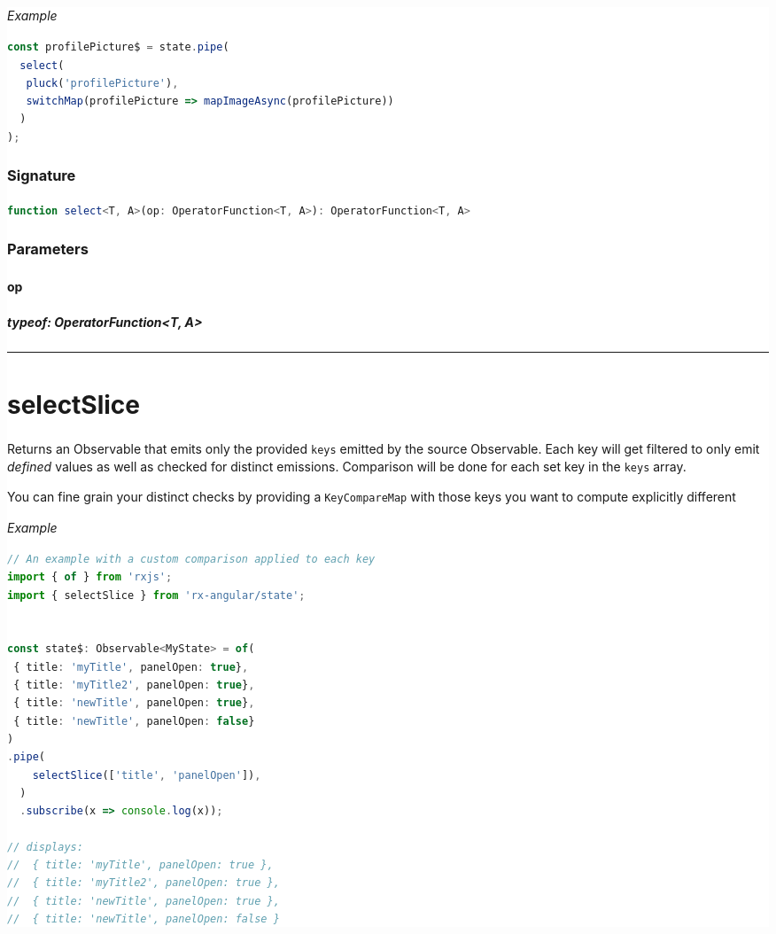 _Example_

```TypeScript
const profilePicture$ = state.pipe(
  select(
   pluck('profilePicture'),
   switchMap(profilePicture => mapImageAsync(profilePicture))
  )
);
```

### Signature

```TypeScript
function select<T, A>(op: OperatorFunction<T, A>): OperatorFunction<T, A>
```

### Parameters

#### op

##### typeof: OperatorFunction&#60;T, A&#62;

---

# selectSlice

Returns an Observable that emits only the provided `keys` emitted by the source Observable. Each key will get
filtered to only emit _defined_ values as well as checked for distinct emissions.
Comparison will be done for each set key in the `keys` array.

You can fine grain your distinct checks by providing a `KeyCompareMap` with those keys you want to compute
explicitly different

_Example_

```TypeScript
// An example with a custom comparison applied to each key
import { of } from 'rxjs';
import { selectSlice } from 'rx-angular/state';


const state$: Observable<MyState> = of(
 { title: 'myTitle', panelOpen: true},
 { title: 'myTitle2', panelOpen: true},
 { title: 'newTitle', panelOpen: true},
 { title: 'newTitle', panelOpen: false}
)
.pipe(
    selectSlice(['title', 'panelOpen']),
  )
  .subscribe(x => console.log(x));

// displays:
//  { title: 'myTitle', panelOpen: true },
//  { title: 'myTitle2', panelOpen: true },
//  { title: 'newTitle', panelOpen: true },
//  { title: 'newTitle', panelOpen: false }
```
